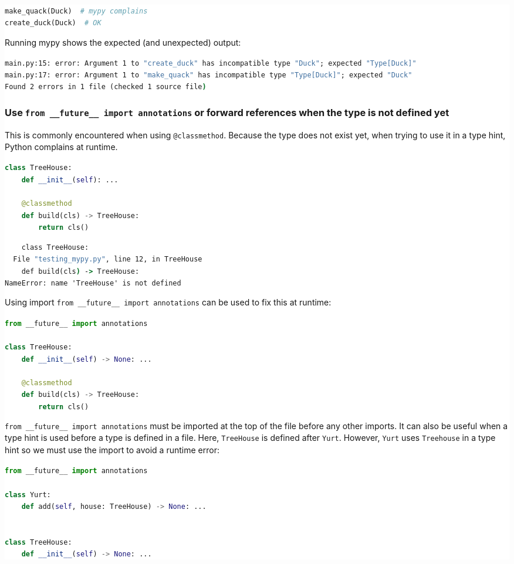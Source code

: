 ```python
make_quack(Duck)  # mypy complains
create_duck(Duck)  # OK
```

Running mypy shows the expected (and unexpected) output:

```cmd
main.py:15: error: Argument 1 to "create_duck" has incompatible type "Duck"; expected "Type[Duck]"
main.py:17: error: Argument 1 to "make_quack" has incompatible type "Type[Duck]"; expected "Duck"
Found 2 errors in 1 file (checked 1 source file)
```

### Use `from __future__ import annotations` or forward references when the type is not defined yet

This is commonly encountered when using `@classmethod`. Because the type does not exist yet, when trying to use it in a
type hint, Python complains at runtime.

```python
class TreeHouse:
    def __init__(self): ...

    @classmethod
    def build(cls) -> TreeHouse:
        return cls()
```

```cmd
    class TreeHouse:
  File "testing_mypy.py", line 12, in TreeHouse
    def build(cls) -> TreeHouse:
NameError: name 'TreeHouse' is not defined
```

Using import `from __future__ import annotations` can be used to fix this at runtime:

```python
from __future__ import annotations

class TreeHouse:
    def __init__(self) -> None: ...

    @classmethod
    def build(cls) -> TreeHouse:
        return cls()
```

`from __future__ import annotations` must be imported at the top of the file before any other imports. It can also be useful when a type hint is used before a type is defined in a file. Here, `TreeHouse` is
defined after `Yurt`. However, `Yurt` uses `Treehouse` in a type hint so we must use the import to avoid a runtime error:

```python
from __future__ import annotations

class Yurt:
    def add(self, house: TreeHouse) -> None: ...


class TreeHouse:
    def __init__(self) -> None: ...
```
